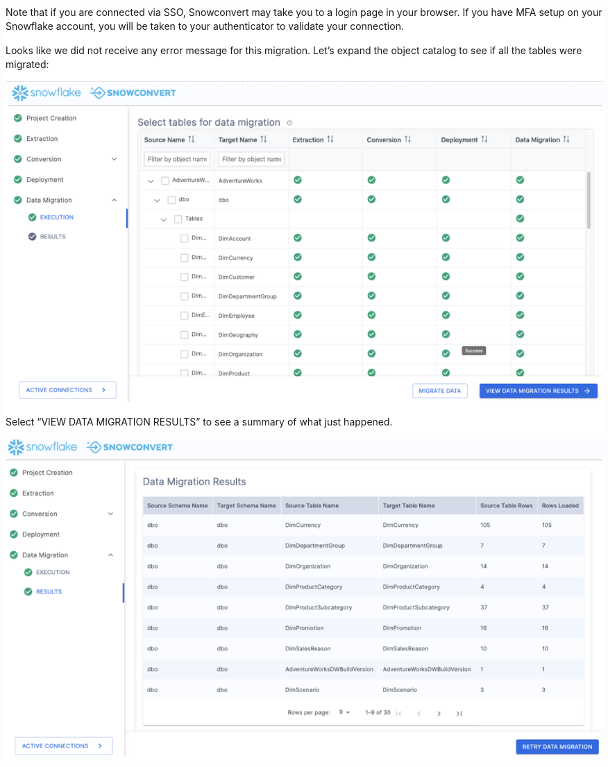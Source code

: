 Note that if you are connected via SSO, Snowconvert may take you to a login page in your browser. If you have MFA setup on your Snowflake account, you will be taken to your authenticator to validate your connection.

Looks like we did not receive any error message for this migration. Let’s expand the object catalog to see if all the tables were migrated:

![md3](./assets/md3.png)

Select “VIEW DATA MIGRATION RESULTS” to see a summary of what just happened.

![md5](./assets/md4.png)
